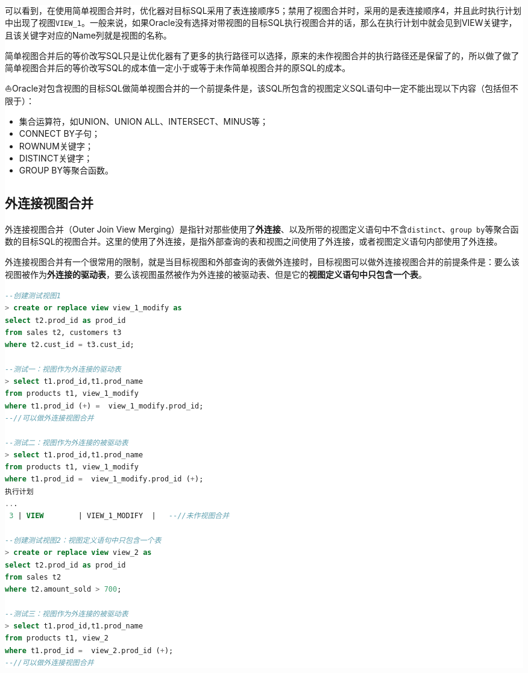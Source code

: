 可以看到，在使用简单视图合并时，优化器对目标SQL采用了表连接顺序5；禁用了视图合并时，采用的是表连接顺序4，并且此时执行计划中出现了视图`VIEW_1`。一般来说，如果Oracle没有选择对带视图的目标SQL执行视图合并的话，那么在执行计划中就会见到VIEW关键字，且该关键字对应的Name列就是视图的名称。

简单视图合并后的等价改写SQL只是让优化器有了更多的执行路径可以选择，原来的未作视图合并的执行路径还是保留了的，所以做了做了简单视图合并后的等价改写SQL的成本值一定小于或等于未作简单视图合并的原SQL的成本。

:boat:Oracle对包含视图的目标SQL做简单视图合并的一个前提条件是，该SQL所包含的视图定义SQL语句中一定不能出现以下内容（包括但不限于）：
- 集合运算符，如UNION、UNION ALL、INTERSECT、MINUS等；
- CONNECT BY子句；
- ROWNUM关键字；
- DISTINCT关键字；
- GROUP BY等聚合函数。

## 外连接视图合并
外连接视图合并（Outer Join View Merging）是指针对那些使用了**外连接**、以及所带的视图定义语句中不含`distinct`、`group by`等聚合函数的目标SQL的视图合并。这里的使用了外连接，是指外部查询的表和视图之间使用了外连接，或者视图定义语句内部使用了外连接。

外连接视图合并有一个很常用的限制，就是当目标视图和外部查询的表做外连接时，目标视图可以做外连接视图合并的前提条件是：要么该视图被作为**外连接的驱动表**，要么该视图虽然被作为外连接的被驱动表、但是它的**视图定义语句中只包含一个表**。

```sql
--创建测试视图1
> create or replace view view_1_modify as
select t2.prod_id as prod_id
from sales t2, customers t3
where t2.cust_id = t3.cust_id;

--测试一：视图作为外连接的驱动表
> select t1.prod_id,t1.prod_name
from products t1, view_1_modify
where t1.prod_id (+) =  view_1_modify.prod_id;
--//可以做外连接视图合并

--测试二：视图作为外连接的被驱动表
> select t1.prod_id,t1.prod_name
from products t1, view_1_modify
where t1.prod_id =  view_1_modify.prod_id (+);
执行计划
...
 3 | VIEW        | VIEW_1_MODIFY  |   --//未作视图合并

--创建测试视图2：视图定义语句中只包含一个表
> create or replace view view_2 as
select t2.prod_id as prod_id
from sales t2
where t2.amount_sold > 700;

--测试三：视图作为外连接的被驱动表
> select t1.prod_id,t1.prod_name
from products t1, view_2
where t1.prod_id =  view_2.prod_id (+);
--//可以做外连接视图合并
```
